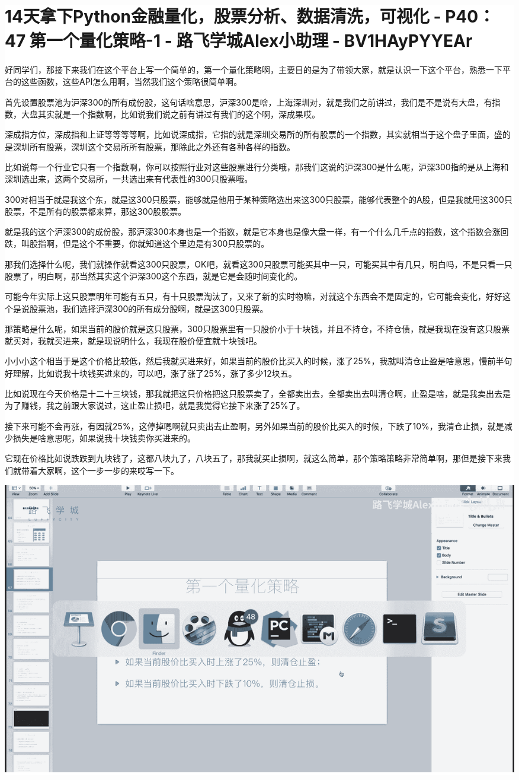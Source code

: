 # 14天拿下Python金融量化，股票分析、数据清洗，可视化 - P40：47  第一个量化策略-1 - 路飞学城Alex小助理 - BV1HAyPYYEAr

好同学们，那接下来我们在这个平台上写一个简单的，第一个量化策略啊，主要目的是为了带领大家，就是认识一下这个平台，熟悉一下平台的这些函数，这些API怎么用啊，当然我们这个策略很简单啊。

首先设置股票池为沪深300的所有成份股，这句话啥意思，沪深300是啥，上海深圳对，就是我们之前讲过，我们是不是说有大盘，有指数，大盘其实就是一个指数啊，比如说我们说之前有讲过有我们的这个啊，深成果哎。

深成指方位，深成指和上证等等等等啊，比如说深成指，它指的就是深圳交易所的所有股票的一个指数，其实就相当于这个盘子里面，盛的是深圳所有股票，深圳这个交易所所有股票，那除此之外还有各种各样的指数。

比如说每一个行业它只有一个指数啊，你可以按照行业对这些股票进行分类哦，那我们这说的沪深300是什么呢，沪深300指的是从上海和深圳选出来，这两个交易所，一共选出来有代表性的300只股票哦。

300对相当于就是我这个东，就是这300只股票，能够就是他用于某种策略选出来这300只股票，能够代表整个的A股，但是我就用这300只股票，不是所有的股票都来算，那这300股股票。

就是我的这个沪深300的成份股，那沪深300本身也是一个指数，就是它本身也是像大盘一样，有一个什么几千点的指数，这个指数会涨回跌，叫股指啊，但是这个不重要，你就知道这个里边是有300只股票的。

那我们选择什么呢，我们就操作就看这300只股票，OK吧，就看这300只股票可能买其中一只，可能买其中有几只，明白吗，不是只看一只股票了，明白啊，那当然其实这个沪深300这个东西，就是它是会随时间变化的。

可能今年实际上这只股票明年可能有五只，有十只股票淘汰了，又来了新的实时物嘛，对就这个东西会不是固定的，它可能会变化，好好这个是说股票池，我们选择沪深300的所有成分股啊，就是这300只股票。

那策略是什么呢，如果当前的股价就是这只股票，300只股票里有一只股价小于十块钱，并且不持仓，不持仓债，就是我现在没有这只股票就买对，我就买进来，就是现说明什么，我现在股价便宜就十块钱吧。

小小小这个相当于是这个价格比较低，然后我就买进来好，如果当前的股价比买入的时候，涨了25%，我就叫清仓止盈是啥意思，慢前半句好理解，比如说我十块钱买进来的，可以吧，涨了涨了25%，涨了多少12块五。

比如说现在今天价格是十二十三块钱，那我就把这只价格把这只股票卖了，全都卖出去，全都卖出去叫清仓啊，止盈是啥，就是我卖出去是为了赚钱，我之前跟大家说过，这止盈止损吧，就是我觉得它接下来涨了25%了。

接下来可能不会再涨，有因就25%，这停掉嗯啊就只卖出去止盈啊，另外如果当前的股价比买入的时候，下跌了10%，我清仓止损，就是减少损失是啥意思呢，如果说我十块钱卖你买进来的。

它现在价格比如说跌跌到九块钱了，这都八块九了，八块五了，那我就买止损啊，就这么简单，那个策略策略非常简单啊，那但是接下来我们就带着大家啊，这个一步一步的来哎写一下。



![](img/7e341f63aaebd917ec03b0416b8d812c_1.png)
